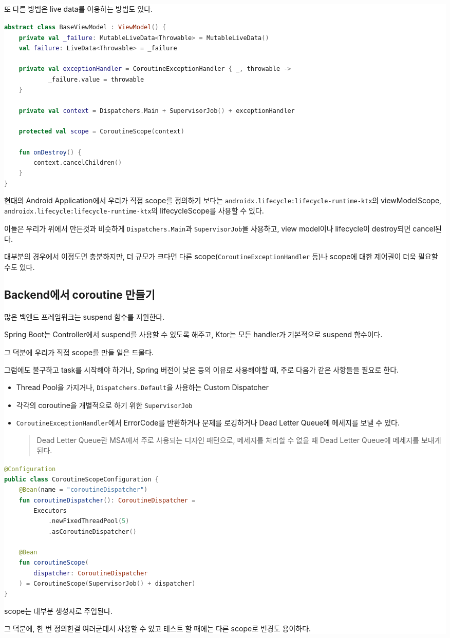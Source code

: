 또 다른 방법은 live data를 이용하는 방법도 있다.

```kotlin
abstract class BaseViewModel : ViewModel() {
    private val _failure: MutableLiveData<Throwable> = MutableLiveData()
    val failure: LiveData<Throwable> = _failure
    
    private val exceptionHandler = CoroutineExceptionHandler { _, throwable ->
            _failure.value = throwable
	}
    
    private val context = Dispatchers.Main + SupervisorJob() + exceptionHandler
    
    protected val scope = CoroutineScope(context)
    
    fun onDestroy() {
        context.cancelChildren()
    }
}
```

현대의 Android Application에서 우리가 직접 scope를 정의하기 보다는 `androidx.lifecycle:lifecycle-runtime-ktx`의 viewModelScope, `androidx.lifecycle:lifecycle-runtime-ktx`의 lifecycleScope를 사용할 수 있다.

이들은 우리가 위에서 만든것과 비슷하게 `Dispatchers.Main`과 `SupervisorJob`을 사용하고, view model이나 lifecycle이 destroy되면 cancel된다.

대부분의 경우에서 이정도면 충분하지만, 더 규모가 크다면 다른 scope(`CoroutineExceptionHandler` 등)나 scope에 대한 제어권이 더욱 필요할 수도 있다.

## Backend에서 coroutine 만들기

많은 백엔드 프레임워크는 suspend 함수를 지원한다.

Spring Boot는 Controller에서 suspend를 사용할 수 있도록 해주고, Ktor는 모든 handler가 기본적으로 suspend 함수이다.

그 덕분에 우리가 직접 scope를 만들 일은 드물다.

그럼에도 불구하고 task를 시작해야 하거나, Spring 버전이 낮은 등의 이유로 사용해야할 때, 주로 다음가 같은 사항들을 필요로 한다.

- Thread Pool을 가지거나, `Dispatchers.Default`을 사용하는 Custom Dispatcher

- 각각의 coroutine을 개별적으로 하기 위한 `SupervisorJob`

- `CoroutineExceptionHandler`에서 ErrorCode를 반환하거나 문제를 로깅하거나 Dead Letter Queue에 메세지를 보낼 수 있다.

  > Dead Letter Queue란 MSA에서 주로 사용되는 디자인 패턴으로, 메세지를 처리할 수 없을 때 Dead Letter Queue에 메세지를 보내게 된다.

``` kotlin
@Configuration
public class CoroutineScopeConfiguration {
    @Bean(name = "coroutineDispatcher")
    fun coroutineDispatcher(): CoroutineDispatcher =
    	Executors
    		.newFixedThreadPool(5)
    		.asCoroutineDispatcher()
    
    @Bean
    fun coroutineScope(
        dispatcher: CoroutineDispatcher
    ) = CoroutineScope(SupervisorJob() + dispatcher)
}
```

scope는 대부분 생성자로 주입된다.

그 덕분에, 한 번 정의한걸 여러군데서 사용할 수 있고 테스트 할 때에는 다른 scope로 변경도 용이하다.

